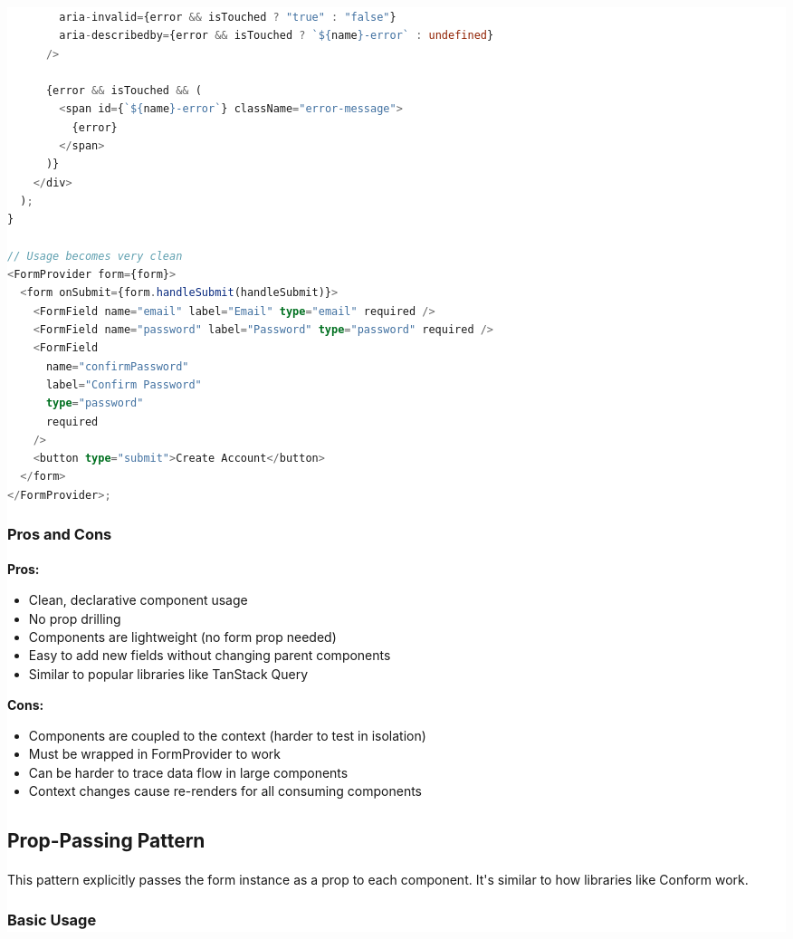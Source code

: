 ```typescript
        aria-invalid={error && isTouched ? "true" : "false"}
        aria-describedby={error && isTouched ? `${name}-error` : undefined}
      />

      {error && isTouched && (
        <span id={`${name}-error`} className="error-message">
          {error}
        </span>
      )}
    </div>
  );
}

// Usage becomes very clean
<FormProvider form={form}>
  <form onSubmit={form.handleSubmit(handleSubmit)}>
    <FormField name="email" label="Email" type="email" required />
    <FormField name="password" label="Password" type="password" required />
    <FormField
      name="confirmPassword"
      label="Confirm Password"
      type="password"
      required
    />
    <button type="submit">Create Account</button>
  </form>
</FormProvider>;
```

### Pros and Cons

**Pros:**

- Clean, declarative component usage
- No prop drilling
- Components are lightweight (no form prop needed)
- Easy to add new fields without changing parent components
- Similar to popular libraries like TanStack Query

**Cons:**

- Components are coupled to the context (harder to test in isolation)
- Must be wrapped in FormProvider to work
- Can be harder to trace data flow in large components
- Context changes cause re-renders for all consuming components

## Prop-Passing Pattern

This pattern explicitly passes the form instance as a prop to each component. It's similar to how libraries like Conform work.

### Basic Usage
